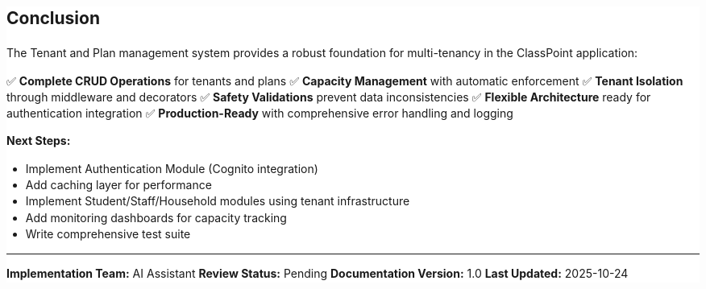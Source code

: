 
## Conclusion

The Tenant and Plan management system provides a robust foundation for multi-tenancy in the ClassPoint application:

✅ **Complete CRUD Operations** for tenants and plans
✅ **Capacity Management** with automatic enforcement
✅ **Tenant Isolation** through middleware and decorators
✅ **Safety Validations** prevent data inconsistencies
✅ **Flexible Architecture** ready for authentication integration
✅ **Production-Ready** with comprehensive error handling and logging

**Next Steps:**
- Implement Authentication Module (Cognito integration)
- Add caching layer for performance
- Implement Student/Staff/Household modules using tenant infrastructure
- Add monitoring dashboards for capacity tracking
- Write comprehensive test suite

---

**Implementation Team:** AI Assistant
**Review Status:** Pending
**Documentation Version:** 1.0
**Last Updated:** 2025-10-24
